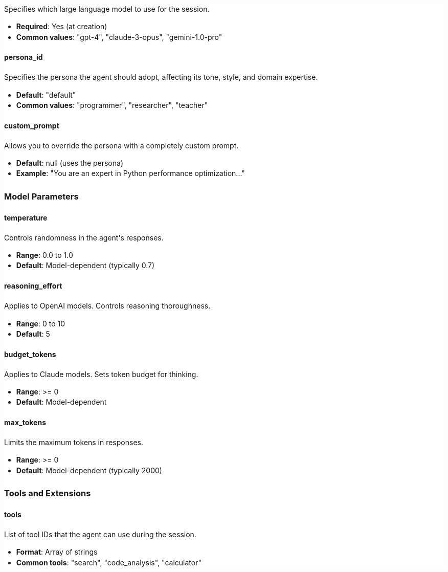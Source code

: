Specifies which large language model to use for the session.

- **Required**: Yes (at creation)
- **Common values**: "gpt-4", "claude-3-opus", "gemini-1.0-pro"

#### persona_id

Specifies the persona the agent should adopt, affecting its tone, style, and domain expertise.

- **Default**: "default"
- **Common values**: "programmer", "researcher", "teacher"

#### custom_prompt

Allows you to override the persona with a completely custom prompt.

- **Default**: null (uses the persona)
- **Example**: "You are an expert in Python performance optimization..."

### Model Parameters

#### temperature

Controls randomness in the agent's responses.

- **Range**: 0.0 to 1.0
- **Default**: Model-dependent (typically 0.7)

#### reasoning_effort

Applies to OpenAI models. Controls reasoning thoroughness.

- **Range**: 0 to 10
- **Default**: 5

#### budget_tokens

Applies to Claude models. Sets token budget for thinking.

- **Range**: >= 0
- **Default**: Model-dependent

#### max_tokens

Limits the maximum tokens in responses.

- **Range**: >= 0
- **Default**: Model-dependent (typically 2000)

### Tools and Extensions

#### tools

List of tool IDs that the agent can use during the session.

- **Format**: Array of strings
- **Common tools**: "search", "code_analysis", "calculator"
